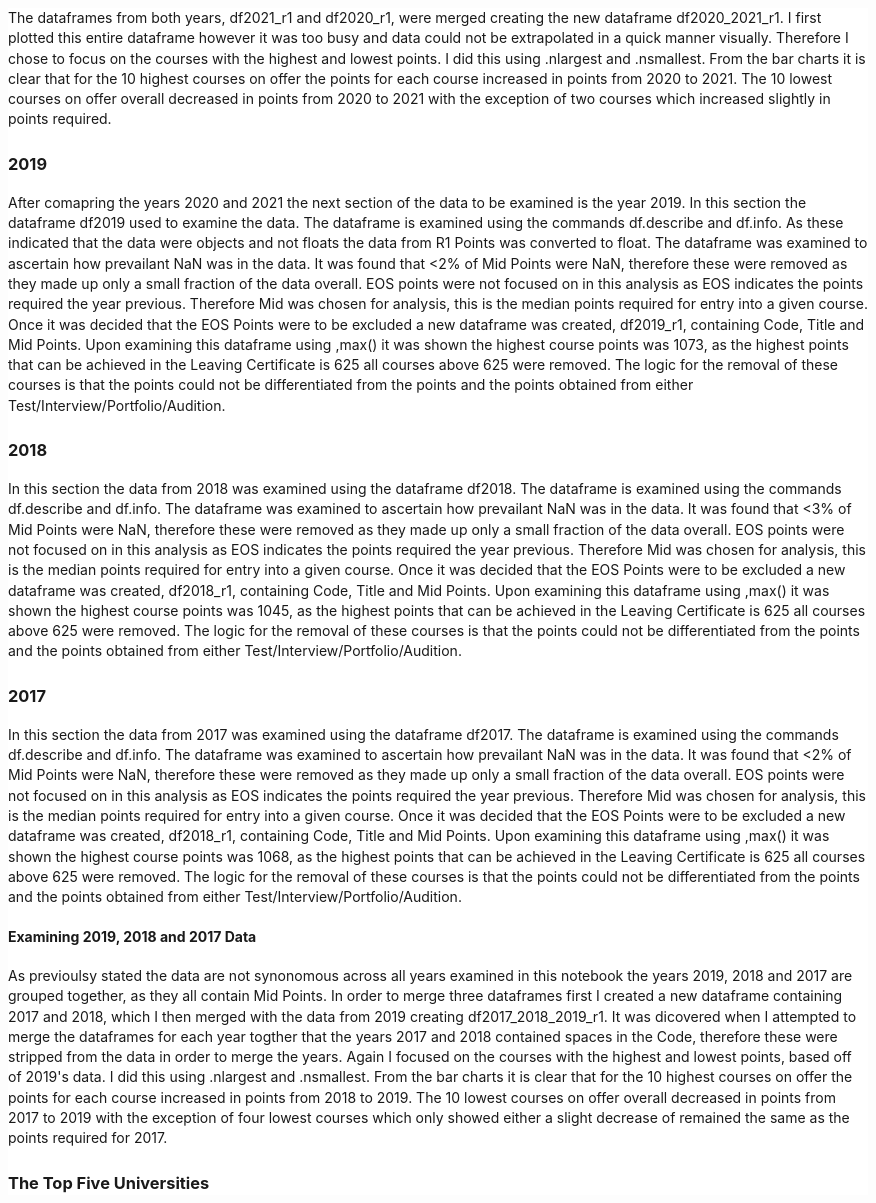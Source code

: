 The dataframes from both years, df2021_r1 and df2020_r1, were merged creating the new dataframe df2020_2021_r1. I first plotted this entire dataframe however it was too busy and data could not be extrapolated in a quick manner visually. Therefore I chose to focus on the courses with the highest and lowest points. I did this using .nlargest and .nsmallest.
From the bar charts it is clear that for the 10 highest courses on offer the points for each course increased in points from 2020 to 2021. The 10 lowest courses on offer overall decreased in points from 2020 to 2021 with the exception of two courses which increased slightly in points required.
### 2019
After comapring the years 2020 and 2021 the next section of the data to be examined is the year 2019.
In this section the dataframe df2019 used to examine the data. The dataframe is examined using the commands df.describe and df.info. As these indicated that the data were objects and not floats the data from R1 Points was converted to float. The dataframe was examined to ascertain how prevailant NaN was in the data. It was found that <2% of Mid Points were NaN, therefore these were removed as they made up only a small fraction of the data overall. EOS points were not focused on in this analysis as EOS indicates the points required the year previous. Therefore Mid was chosen for analysis, this is the median points required for entry into a given course. Once it was decided that the EOS Points were to be excluded a new dataframe was created, df2019_r1, containing Code, Title and Mid Points. Upon examining this dataframe using ,max() it was shown the highest course points was 1073, as the highest points that can be achieved in the Leaving Certificate is 625 all courses above 625 were removed. The logic for the removal of these courses is that the points could not be differentiated from the points and the points obtained from either Test/Interview/Portfolio/Audition. 
### 2018
In this section the data from 2018 was examined using the dataframe df2018. The dataframe is examined using the commands df.describe and df.info. The dataframe was examined to ascertain how prevailant NaN was in the data. It was found that <3% of Mid Points were NaN, therefore these were removed as they made up only a small fraction of the data overall. EOS points were not focused on in this analysis as EOS indicates the points required the year previous. Therefore Mid was chosen for analysis, this is the median points required for entry into a given course. Once it was decided that the EOS Points were to be excluded a new dataframe was created, df2018_r1, containing Code, Title and Mid Points. Upon examining this dataframe using ,max() it was shown the highest course points was 1045, as the highest points that can be achieved in the Leaving Certificate is 625 all courses above 625 were removed. The logic for the removal of these courses is that the points could not be differentiated from the points and the points obtained from either Test/Interview/Portfolio/Audition. 
### 2017
In this section the data from 2017 was examined using the dataframe df2017. The dataframe is examined using the commands df.describe and df.info. The dataframe was examined to ascertain how prevailant NaN was in the data. It was found that <2% of Mid Points were NaN, therefore these were removed as they made up only a small fraction of the data overall. EOS points were not focused on in this analysis as EOS indicates the points required the year previous. Therefore Mid was chosen for analysis, this is the median points required for entry into a given course. Once it was decided that the EOS Points were to be excluded a new dataframe was created, df2018_r1, containing Code, Title and Mid Points. Upon examining this dataframe using ,max() it was shown the highest course points was 1068, as the highest points that can be achieved in the Leaving Certificate is 625 all courses above 625 were removed. The logic for the removal of these courses is that the points could not be differentiated from the points and the points obtained from either Test/Interview/Portfolio/Audition. 
#### Examining 2019, 2018 and 2017 Data
As previoulsy stated the data are not synonomous across all years examined in this notebook the years 2019, 2018 and 2017 are grouped together, as they all contain Mid Points.
In order to merge three dataframes first I created a new dataframe containing 2017 and 2018, which I then merged with the data from 2019 creating df2017_2018_2019_r1. It was dicovered when I attempted to merge the dataframes for each year togther that the years 2017 and 2018 contained spaces in the Code, therefore these were stripped from the data in order to merge the years.
Again I focused on the courses with the highest and lowest points, based off of 2019's data. I did this using .nlargest and .nsmallest.
From the bar charts it is clear that for the 10 highest courses on offer the points for each course increased in points from 2018 to 2019. The 10 lowest courses on offer overall decreased in points from 2017 to 2019 with the exception of four lowest courses which only showed either a slight decrease of remained the same as the points required for 2017. 
### The Top Five Universities 